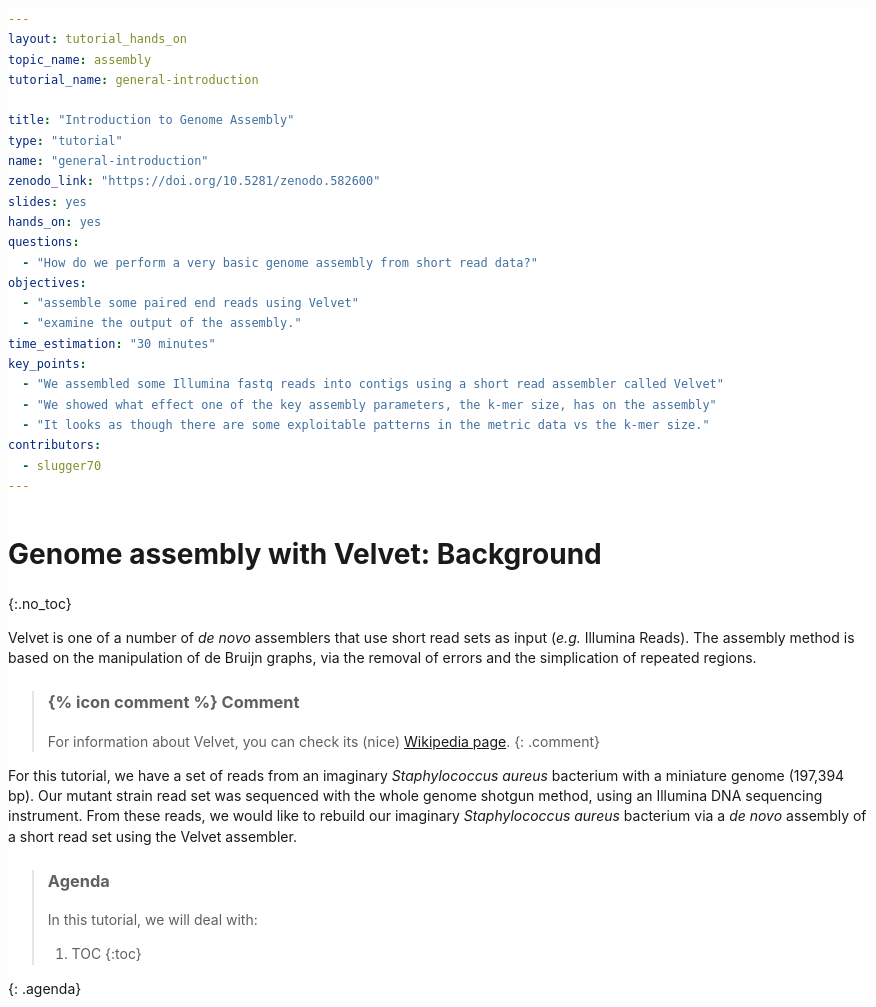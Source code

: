 ```yaml
---
layout: tutorial_hands_on
topic_name: assembly
tutorial_name: general-introduction

title: "Introduction to Genome Assembly"
type: "tutorial"
name: "general-introduction"
zenodo_link: "https://doi.org/10.5281/zenodo.582600"
slides: yes
hands_on: yes
questions:
  - "How do we perform a very basic genome assembly from short read data?"
objectives:
  - "assemble some paired end reads using Velvet"
  - "examine the output of the assembly."
time_estimation: "30 minutes"
key_points:
  - "We assembled some Illumina fastq reads into contigs using a short read assembler called Velvet"
  - "We showed what effect one of the key assembly parameters, the k-mer size, has on the assembly"
  - "It looks as though there are some exploitable patterns in the metric data vs the k-mer size."
contributors:
  - slugger70
---
```


# Genome assembly with Velvet: Background
{:.no_toc}

Velvet is one of a number of *de novo* assemblers that use short read sets as input (*e.g.* Illumina Reads). The assembly method is based on the manipulation of de Bruijn graphs, via the removal of errors and the simplication of repeated regions.

> ### {% icon comment %} Comment
>
> For information about Velvet, you can check its (nice) [Wikipedia page](https://en.wikipedia.org/wiki/Velvet_assembler).
{: .comment}

For this tutorial, we have a set of reads from an imaginary *Staphylococcus aureus* bacterium with a miniature genome (197,394 bp). Our mutant strain read set was sequenced with the whole genome shotgun method, using an Illumina DNA sequencing instrument. From these reads, we would like to rebuild our imaginary *Staphylococcus aureus* bacterium via a *de novo* assembly of a short read set using the Velvet assembler.

> ### Agenda
>
> In this tutorial, we will deal with:
>
> 1. TOC
> {:toc}
>
{: .agenda}
